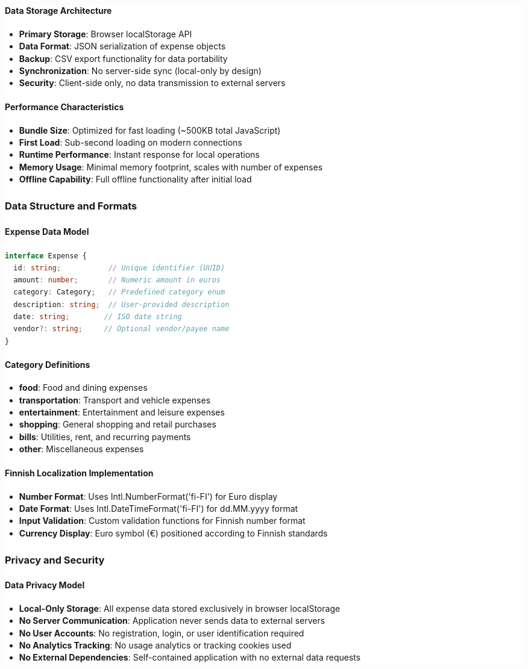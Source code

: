 #### Data Storage Architecture
- **Primary Storage**: Browser localStorage API
- **Data Format**: JSON serialization of expense objects
- **Backup**: CSV export functionality for data portability
- **Synchronization**: No server-side sync (local-only by design)
- **Security**: Client-side only, no data transmission to external servers

#### Performance Characteristics
- **Bundle Size**: Optimized for fast loading (~500KB total JavaScript)
- **First Load**: Sub-second loading on modern connections
- **Runtime Performance**: Instant response for local operations
- **Memory Usage**: Minimal memory footprint, scales with number of expenses
- **Offline Capability**: Full offline functionality after initial load

### Data Structure and Formats

#### Expense Data Model
```typescript
interface Expense {
  id: string;           // Unique identifier (UUID)
  amount: number;       // Numeric amount in euros
  category: Category;   // Predefined category enum
  description: string;  // User-provided description
  date: string;        // ISO date string
  vendor?: string;     // Optional vendor/payee name
}
```

#### Category Definitions
- **food**: Food and dining expenses
- **transportation**: Transport and vehicle expenses
- **entertainment**: Entertainment and leisure expenses  
- **shopping**: General shopping and retail purchases
- **bills**: Utilities, rent, and recurring payments
- **other**: Miscellaneous expenses

#### Finnish Localization Implementation
- **Number Format**: Uses Intl.NumberFormat('fi-FI') for Euro display
- **Date Format**: Uses Intl.DateTimeFormat('fi-FI') for dd.MM.yyyy format
- **Input Validation**: Custom validation functions for Finnish number format
- **Currency Display**: Euro symbol (€) positioned according to Finnish standards

### Privacy and Security

#### Data Privacy Model
- **Local-Only Storage**: All expense data stored exclusively in browser localStorage
- **No Server Communication**: Application never sends data to external servers
- **No User Accounts**: No registration, login, or user identification required
- **No Analytics Tracking**: No usage analytics or tracking cookies used
- **No External Dependencies**: Self-contained application with no external data requests
